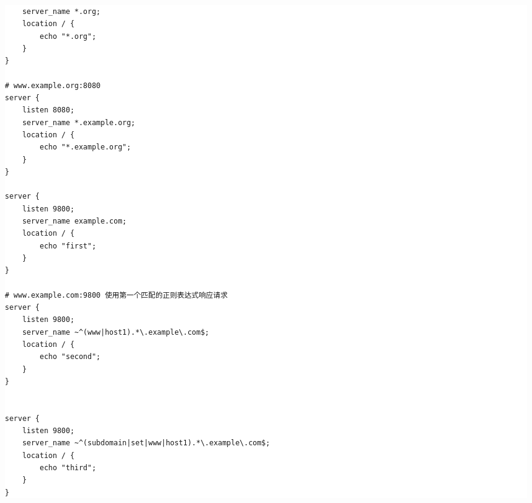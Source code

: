 ```nginx
    server_name *.org;
    location / {
        echo "*.org"; 
    }
}

# www.example.org:8080
server {
    listen 8080;
    server_name *.example.org;
    location / {
        echo "*.example.org";
    }
}

server {
    listen 9800;
    server_name example.com;
    location / {
        echo "first";
    }
}

# www.example.com:9800 使用第一个匹配的正则表达式响应请求
server {
    listen 9800;
    server_name ~^(www|host1).*\.example\.com$;
    location / {
        echo "second";
    }
}


server {
    listen 9800;
    server_name ~^(subdomain|set|www|host1).*\.example\.com$;
    location / {
        echo "third";
    }
}
```
